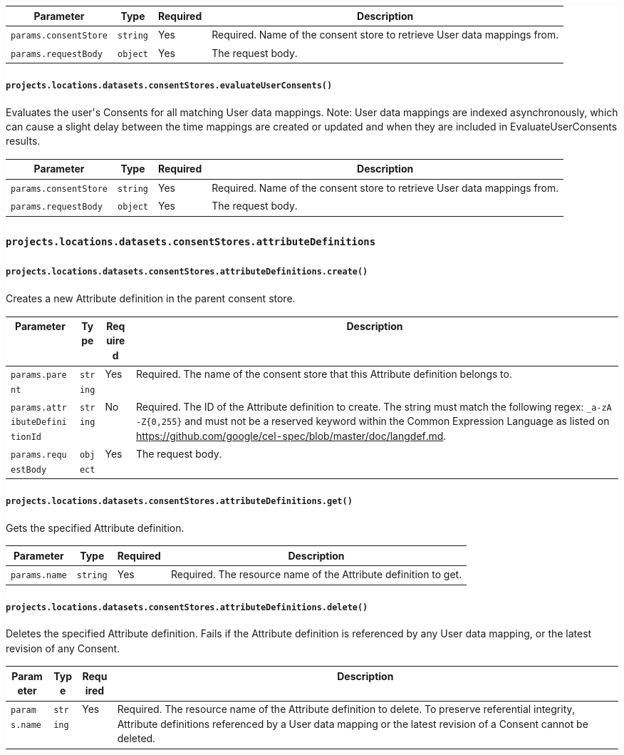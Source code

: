 | Parameter | Type | Required | Description |
|---|---|---|---|
| `params.consentStore` | `string` | Yes | Required. Name of the consent store to retrieve User data mappings from. |
| `params.requestBody` | `object` | Yes | The request body. |

#### `projects.locations.datasets.consentStores.evaluateUserConsents()`

Evaluates the user's Consents for all matching User data mappings. Note: User data mappings are indexed asynchronously, which can cause a slight delay between the time mappings are created or updated and when they are included in EvaluateUserConsents results.

| Parameter | Type | Required | Description |
|---|---|---|---|
| `params.consentStore` | `string` | Yes | Required. Name of the consent store to retrieve User data mappings from. |
| `params.requestBody` | `object` | Yes | The request body. |

### `projects.locations.datasets.consentStores.attributeDefinitions`

#### `projects.locations.datasets.consentStores.attributeDefinitions.create()`

Creates a new Attribute definition in the parent consent store.

| Parameter | Type | Required | Description |
|---|---|---|---|
| `params.parent` | `string` | Yes | Required. The name of the consent store that this Attribute definition belongs to. |
| `params.attributeDefinitionId` | `string` | No | Required. The ID of the Attribute definition to create. The string must match the following regex: `_a-zA-Z{0,255}` and must not be a reserved keyword within the Common Expression Language as listed on https://github.com/google/cel-spec/blob/master/doc/langdef.md. |
| `params.requestBody` | `object` | Yes | The request body. |

#### `projects.locations.datasets.consentStores.attributeDefinitions.get()`

Gets the specified Attribute definition.

| Parameter | Type | Required | Description |
|---|---|---|---|
| `params.name` | `string` | Yes | Required. The resource name of the Attribute definition to get. |

#### `projects.locations.datasets.consentStores.attributeDefinitions.delete()`

Deletes the specified Attribute definition. Fails if the Attribute definition is referenced by any User data mapping, or the latest revision of any Consent.

| Parameter | Type | Required | Description |
|---|---|---|---|
| `params.name` | `string` | Yes | Required. The resource name of the Attribute definition to delete. To preserve referential integrity, Attribute definitions referenced by a User data mapping or the latest revision of a Consent cannot be deleted. |
